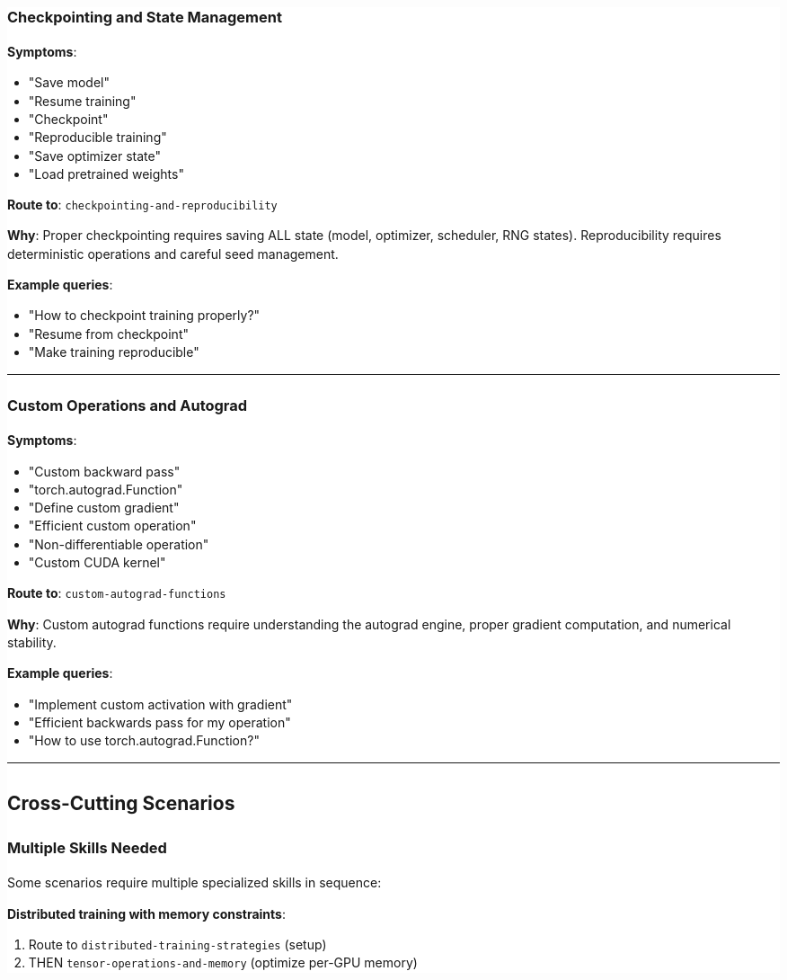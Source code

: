 
### Checkpointing and State Management

**Symptoms**:
- "Save model"
- "Resume training"
- "Checkpoint"
- "Reproducible training"
- "Save optimizer state"
- "Load pretrained weights"

**Route to**: `checkpointing-and-reproducibility`

**Why**: Proper checkpointing requires saving ALL state (model, optimizer, scheduler, RNG states). Reproducibility requires deterministic operations and careful seed management.

**Example queries**:
- "How to checkpoint training properly?"
- "Resume from checkpoint"
- "Make training reproducible"

---

### Custom Operations and Autograd

**Symptoms**:
- "Custom backward pass"
- "torch.autograd.Function"
- "Define custom gradient"
- "Efficient custom operation"
- "Non-differentiable operation"
- "Custom CUDA kernel"

**Route to**: `custom-autograd-functions`

**Why**: Custom autograd functions require understanding the autograd engine, proper gradient computation, and numerical stability.

**Example queries**:
- "Implement custom activation with gradient"
- "Efficient backwards pass for my operation"
- "How to use torch.autograd.Function?"

---

## Cross-Cutting Scenarios

### Multiple Skills Needed

Some scenarios require multiple specialized skills in sequence:

**Distributed training with memory constraints**:
1. Route to `distributed-training-strategies` (setup)
2. THEN `tensor-operations-and-memory` (optimize per-GPU memory)
